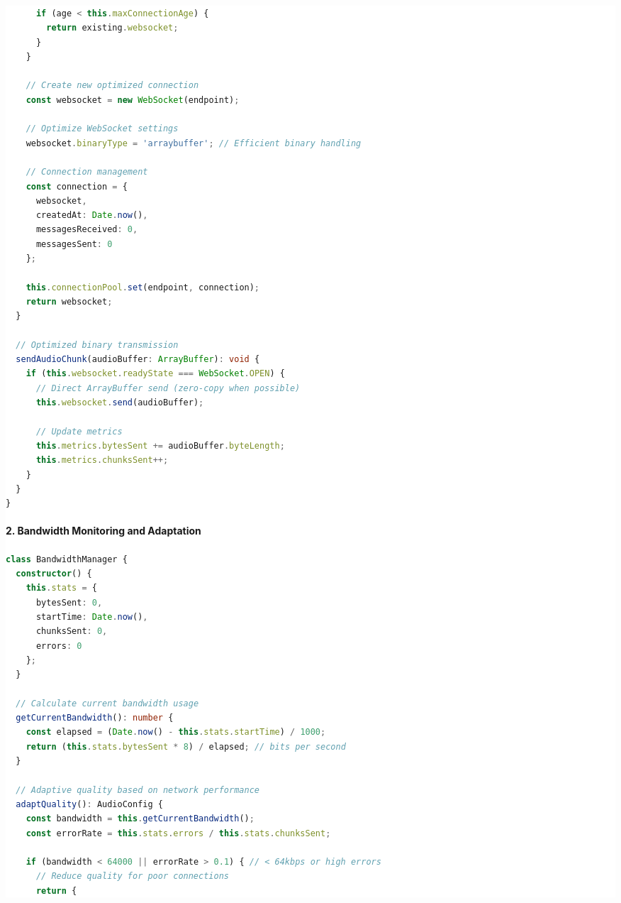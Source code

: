 ```typescript
      if (age < this.maxConnectionAge) {
        return existing.websocket;
      }
    }
    
    // Create new optimized connection
    const websocket = new WebSocket(endpoint);
    
    // Optimize WebSocket settings
    websocket.binaryType = 'arraybuffer'; // Efficient binary handling
    
    // Connection management
    const connection = {
      websocket,
      createdAt: Date.now(),
      messagesReceived: 0,
      messagesSent: 0
    };
    
    this.connectionPool.set(endpoint, connection);
    return websocket;
  }
  
  // Optimized binary transmission
  sendAudioChunk(audioBuffer: ArrayBuffer): void {
    if (this.websocket.readyState === WebSocket.OPEN) {
      // Direct ArrayBuffer send (zero-copy when possible)
      this.websocket.send(audioBuffer);
      
      // Update metrics
      this.metrics.bytesSent += audioBuffer.byteLength;
      this.metrics.chunksSent++;
    }
  }
}
```

#### 2. Bandwidth Monitoring and Adaptation
```typescript
class BandwidthManager {
  constructor() {
    this.stats = {
      bytesSent: 0,
      startTime: Date.now(),
      chunksSent: 0,
      errors: 0
    };
  }
  
  // Calculate current bandwidth usage
  getCurrentBandwidth(): number {
    const elapsed = (Date.now() - this.stats.startTime) / 1000;
    return (this.stats.bytesSent * 8) / elapsed; // bits per second
  }
  
  // Adaptive quality based on network performance
  adaptQuality(): AudioConfig {
    const bandwidth = this.getCurrentBandwidth();
    const errorRate = this.stats.errors / this.stats.chunksSent;
    
    if (bandwidth < 64000 || errorRate > 0.1) { // < 64kbps or high errors
      // Reduce quality for poor connections
      return {
```
